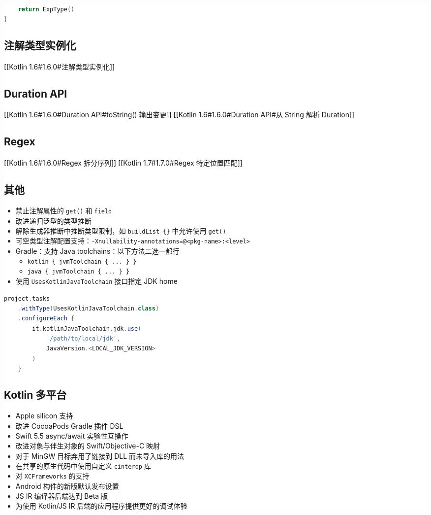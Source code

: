 ```kotlin
    return ExpType()  
}
```

## 注解类型实例化

[[Kotlin 1.6#1.6.0#注解类型实例化]]

## Duration API

[[Kotlin 1.6#1.6.0#Duration API#toString() 输出变更]]
[[Kotlin 1.6#1.6.0#Duration API#从 String 解析 Duration]]

## Regex

[[Kotlin 1.6#1.6.0#Regex 拆分序列]]
[[Kotlin 1.7#1.7.0#Regex 特定位置匹配]]

## 其他

- 禁止注解属性的 `get()` 和 `field`
- 改进递归泛型的类型推断
- 解除生成器推断中推断类型限制，如 `buildList {}` 中允许使用 `get()`
- 可空类型注解配置支持：`-Xnullability-annotations=@<pkg-name>:<level>`
- Gradle：支持 Java toolchains：以下方法二选一都行
	- `kotlin { jvmToolchain { ... } }` 
	- `java { jvmToolchain { ... } }`
- 使用 `UsesKotlinJavaToolchain` 接口指定 JDK home

```groovy
project.tasks
    .withType(UsesKotlinJavaToolchain.class)
    .configureEach {
        it.kotlinJavaToolchain.jdk.use(
            '/path/to/local/jdk',
            JavaVersion.<LOCAL_JDK_VERSION>
        )
    }
```



## Kotlin 多平台

- Apple silicon 支持
- 改进 CocoaPods Gradle 插件 DSL
- Swift 5.5 async/await 实验性互操作
- 改进对象与伴生对象的 Swift/Objective-C 映射
- 对于 MinGW 目标弃用了链接到 DLL 而未导入库的用法
- 在共享的原生代码中使用自定义 `cinterop` 库
- 对 `XCFrameworks` 的支持
- Android 构件的新版默认发布设置
- JS IR 编译器后端达到 Beta 版
- 为使用 Kotlin/JS IR 后端的应用程序提供更好的调试体验
